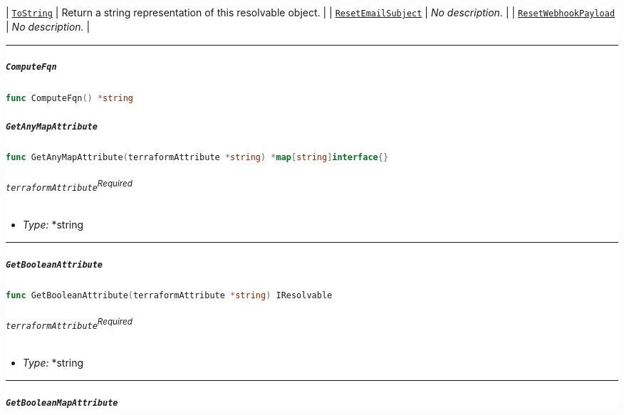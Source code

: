 | <code><a href="#@cdktf/provider-azurerm.monitorSmartDetectorAlertRule.MonitorSmartDetectorAlertRuleActionGroupOutputReference.toString">ToString</a></code> | Return a string representation of this resolvable object. |
| <code><a href="#@cdktf/provider-azurerm.monitorSmartDetectorAlertRule.MonitorSmartDetectorAlertRuleActionGroupOutputReference.resetEmailSubject">ResetEmailSubject</a></code> | *No description.* |
| <code><a href="#@cdktf/provider-azurerm.monitorSmartDetectorAlertRule.MonitorSmartDetectorAlertRuleActionGroupOutputReference.resetWebhookPayload">ResetWebhookPayload</a></code> | *No description.* |

---

##### `ComputeFqn` <a name="ComputeFqn" id="@cdktf/provider-azurerm.monitorSmartDetectorAlertRule.MonitorSmartDetectorAlertRuleActionGroupOutputReference.computeFqn"></a>

```go
func ComputeFqn() *string
```

##### `GetAnyMapAttribute` <a name="GetAnyMapAttribute" id="@cdktf/provider-azurerm.monitorSmartDetectorAlertRule.MonitorSmartDetectorAlertRuleActionGroupOutputReference.getAnyMapAttribute"></a>

```go
func GetAnyMapAttribute(terraformAttribute *string) *map[string]interface{}
```

###### `terraformAttribute`<sup>Required</sup> <a name="terraformAttribute" id="@cdktf/provider-azurerm.monitorSmartDetectorAlertRule.MonitorSmartDetectorAlertRuleActionGroupOutputReference.getAnyMapAttribute.parameter.terraformAttribute"></a>

- *Type:* *string

---

##### `GetBooleanAttribute` <a name="GetBooleanAttribute" id="@cdktf/provider-azurerm.monitorSmartDetectorAlertRule.MonitorSmartDetectorAlertRuleActionGroupOutputReference.getBooleanAttribute"></a>

```go
func GetBooleanAttribute(terraformAttribute *string) IResolvable
```

###### `terraformAttribute`<sup>Required</sup> <a name="terraformAttribute" id="@cdktf/provider-azurerm.monitorSmartDetectorAlertRule.MonitorSmartDetectorAlertRuleActionGroupOutputReference.getBooleanAttribute.parameter.terraformAttribute"></a>

- *Type:* *string

---

##### `GetBooleanMapAttribute` <a name="GetBooleanMapAttribute" id="@cdktf/provider-azurerm.monitorSmartDetectorAlertRule.MonitorSmartDetectorAlertRuleActionGroupOutputReference.getBooleanMapAttribute"></a>
